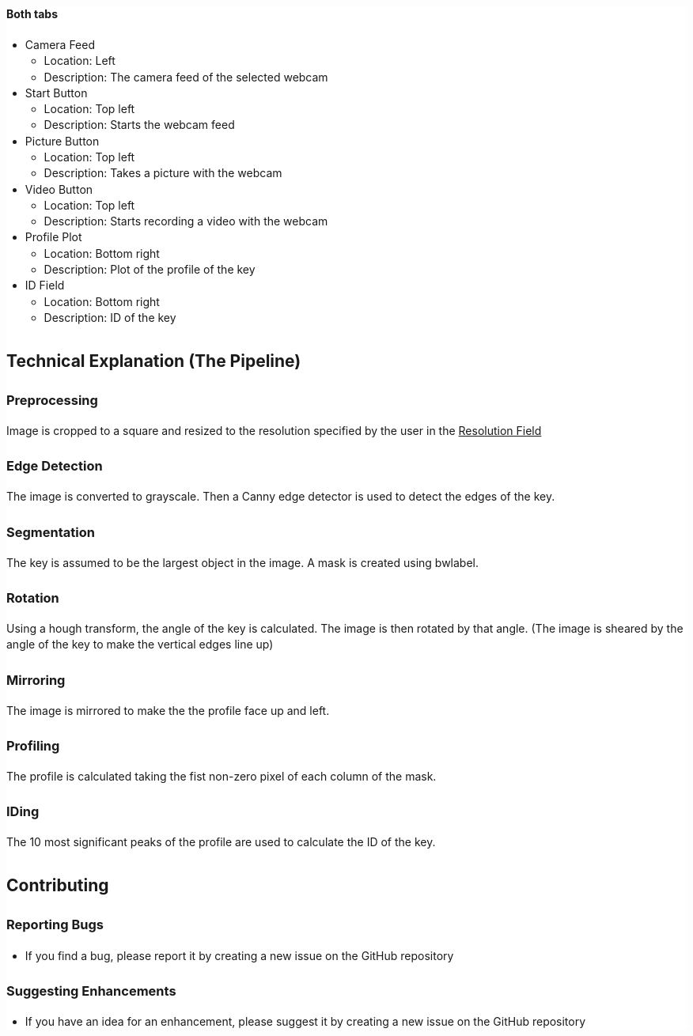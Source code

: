 #### Both tabs
  - Camera Feed<a id="camera-feed"></a>
    - Location: Left
    - Description: The camera feed of the selected webcam
  - Start Button<a id="start-button"></a>
    - Location: Top left
    - Description: Starts the webcam feed
  - Picture Button<a id="picture-button"></a>
    - Location: Top left
    - Description: Takes a picture with the webcam
  - Video Button<a id="video-button"></a>
    - Location: Top left
    - Description: Starts recording a video with the webcam
  - Profile Plot<a id="profile-plot"></a>
    - Location: Bottom right
    - Description: Plot of the profile of the key
  - ID Field<a id="id-field"></a>
    - Location: Bottom right
    - Description: ID of the key

## Technical Explanation (The Pipeline)
### Preprocessing
Image is cropped to a square and resized to the resolution specified by the user in the [Resolution Field](#resolution-field)
### Edge Detection
The image is converted to grayscale. Then a Canny edge detector is used to detect the edges of the key.
### Segmentation
The key is assumed to be the largest object in the image. A mask is created using bwlabel.
### Rotation
Using a hough transform, the angle of the key is calculated. The image is then rotated by that angle.
(The image is sheared by the angle of the key to make the vertical edges line up)
### Mirroring
The image is mirrored to make the the profile face up and left.
### Profiling
The profile is calculated taking the fist non-zero pixel of each column of the mask.
### IDing
The 10 most significant peaks of the profile are used to calculate the ID of the key.

## Contributing
### Reporting Bugs
- If you find a bug, please report it by creating a new issue on the GitHub repository

### Suggesting Enhancements
- If you have an idea for an enhancement, please suggest it by creating a new issue on the GitHub repository